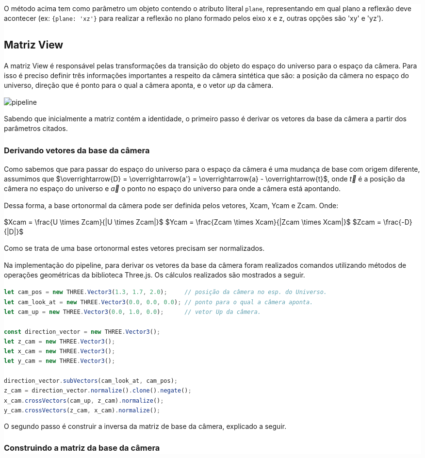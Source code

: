 O método acima tem como parâmetro um objeto contendo o atributo literal ```plane```, representando em qual plano a reflexão deve acontecer (ex: ```{plane: 'xz'}``` para realizar a reflexão no plano formado pelos eixo x e z, outras opções são 'xy' e 'yz').

## Matriz View
A matriz View é responsável pelas transformações da transição do objeto do espaço do universo para o espaço da câmera. Para isso é preciso definir três informações importantes a respeito da câmera sintética que são: a posição da câmera no espaço do universo, direção que é ponto para o qual a câmera aponta, e o vetor *up* da câmera.

<img src="https://imgur.com/H7frrGc.png" alt="pipeline"/>

Sabendo que inicialmente a matriz contém a identidade, o primeiro passo é derivar os vetores da base da câmera a partir dos parâmetros citados.

### Derivando vetores da base da câmera 

Como sabemos que para passar do espaço do universo para o espaço da câmera é uma mudança de base com origem diferente, assumimos que $\overrightarrow{D} = \overrightarrow{a'} = \overrightarrow{a} - \overrightarrow{t}$, onde $\overrightarrow{t}$ é a posição da câmera no espaço do universo e $\overrightarrow{a}$ o ponto no espaço do universo para onde a câmera está apontando.

Dessa forma, a base ortonormal da câmera pode ser definida pelos vetores, Xcam, Ycam e Zcam. Onde:

$Xcam = \frac{U \times Zcam}{|U \times Zcam|}$
$Ycam = \frac{Zcam \times Xcam}{|Zcam \times Xcam|}$
$Zcam = \frac{-D}{|D|}$

Como se trata de uma base ortonormal estes vetores precisam ser normalizados. 

Na implementação do pipeline, para derivar os vetores da base da câmera foram realizados comandos utilizando métodos de operações geométricas da biblioteca Three.js. Os cálculos realizados são mostrados a seguir.

```js
let cam_pos = new THREE.Vector3(1.3, 1.7, 2.0);     // posição da câmera no esp. do Universo.
let cam_look_at = new THREE.Vector3(0.0, 0.0, 0.0); // ponto para o qual a câmera aponta.
let cam_up = new THREE.Vector3(0.0, 1.0, 0.0);      // vetor Up da câmera.

const direction_vector = new THREE.Vector3();
let z_cam = new THREE.Vector3();
let x_cam = new THREE.Vector3();
let y_cam = new THREE.Vector3();

direction_vector.subVectors(cam_look_at, cam_pos);
z_cam = direction_vector.normalize().clone().negate();
x_cam.crossVectors(cam_up, z_cam).normalize();
y_cam.crossVectors(z_cam, x_cam).normalize();
```

O segundo passo é construir a inversa da matriz de base da câmera, explicado a seguir.

### Construindo a matriz da base da câmera

